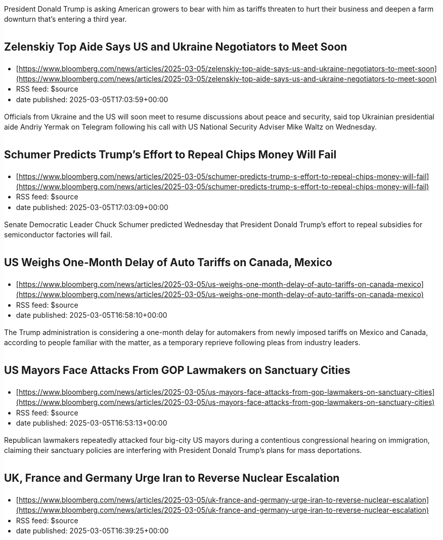President Donald Trump is asking American growers to bear with him as tariffs threaten to hurt their business and deepen a farm downturn that’s entering a third year.

## Zelenskiy Top Aide Says US and Ukraine Negotiators to Meet Soon
 - [https://www.bloomberg.com/news/articles/2025-03-05/zelenskiy-top-aide-says-us-and-ukraine-negotiators-to-meet-soon](https://www.bloomberg.com/news/articles/2025-03-05/zelenskiy-top-aide-says-us-and-ukraine-negotiators-to-meet-soon)
 - RSS feed: $source
 - date published: 2025-03-05T17:03:59+00:00

Officials from Ukraine and the US will soon meet to resume discussions about peace and security, said top Ukrainian presidential aide Andriy Yermak on Telegram following his call with US National Security Adviser Mike Waltz on Wednesday.

## Schumer Predicts Trump’s Effort to Repeal Chips Money Will Fail
 - [https://www.bloomberg.com/news/articles/2025-03-05/schumer-predicts-trump-s-effort-to-repeal-chips-money-will-fail](https://www.bloomberg.com/news/articles/2025-03-05/schumer-predicts-trump-s-effort-to-repeal-chips-money-will-fail)
 - RSS feed: $source
 - date published: 2025-03-05T17:03:09+00:00

Senate Democratic Leader Chuck Schumer predicted Wednesday that President Donald Trump’s effort to repeal subsidies for semiconductor factories will fail.

## US Weighs One-Month Delay of Auto Tariffs on Canada, Mexico
 - [https://www.bloomberg.com/news/articles/2025-03-05/us-weighs-one-month-delay-of-auto-tariffs-on-canada-mexico](https://www.bloomberg.com/news/articles/2025-03-05/us-weighs-one-month-delay-of-auto-tariffs-on-canada-mexico)
 - RSS feed: $source
 - date published: 2025-03-05T16:58:10+00:00

The Trump administration is considering a one-month delay for automakers from newly imposed tariffs on Mexico and Canada, according to people familiar with the matter, as a temporary reprieve following pleas from industry leaders.

## US Mayors Face Attacks From GOP Lawmakers on Sanctuary Cities
 - [https://www.bloomberg.com/news/articles/2025-03-05/us-mayors-face-attacks-from-gop-lawmakers-on-sanctuary-cities](https://www.bloomberg.com/news/articles/2025-03-05/us-mayors-face-attacks-from-gop-lawmakers-on-sanctuary-cities)
 - RSS feed: $source
 - date published: 2025-03-05T16:53:13+00:00

Republican lawmakers repeatedly attacked four big-city US mayors during a contentious congressional hearing on immigration, claiming their sanctuary policies are interfering with President Donald Trump’s plans for mass deportations.

## UK, France and Germany Urge Iran to Reverse Nuclear Escalation
 - [https://www.bloomberg.com/news/articles/2025-03-05/uk-france-and-germany-urge-iran-to-reverse-nuclear-escalation](https://www.bloomberg.com/news/articles/2025-03-05/uk-france-and-germany-urge-iran-to-reverse-nuclear-escalation)
 - RSS feed: $source
 - date published: 2025-03-05T16:39:25+00:00
